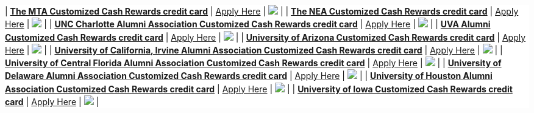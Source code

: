 | [**The MTA Customized Cash Rewards credit card**](https://www.mtabenefits.com/benefits/financial/credit-cards)                                                                                        | [Apply Here](https://secure.bankofamerica.com/apply-now-services/credit-cards/initialize-icai?requesttype=C&campaignid=4070508&productoffercode=MM&genericvariables=861~crmtaprodpg)   | <img src="https://secure.bankofamerica.com/content/images/ContextualSiteGraphics/CreditCardArt/en_US/Approved_PCM/gaam_cshsigvhd_v_250x158.png" width="250px">              |
| [**The NEA Customized Cash Rewards credit card**](https://www.neamb.com/products/nea-cash-rewards-card)                                                                                               | [Apply Here](https://secure.bankofamerica.com/apply-now-services/credit-cards/initialize-icai?requesttype=C&campaignid=4070501&productoffercode=TJ&genericvariables=861~crprodpg)      | <img src="https://secure.bankofamerica.com/content/images/ContextualSiteGraphics/CreditCardArt/en_US/Approved_PCM/gaam_cshsigcm_v_nea_classroom_250_158.png" width="250px"> |
| [**UNC Charlotte Alumni Association Customized Cash Rewards credit card**](https://49eralumni.charlotte.edu/s/1721/m19/interior.aspx?sid=1721&gid=2&pgid=447)                                         | [Apply Here](https://secure.bankofamerica.com/apply-now-services/credit-cards/initialize-icai?requesttype=C&campaignid=4070487&productoffercode=76&s_tnt=140638:36:0)                  | <img src="https://secure.bankofamerica.com/content/images/ContextualSiteGraphics/CreditCardArt/en_US/Approved_PCM/aaye_cshsigvhd_v_250x158.png" width="250px">              |
| [**UVA Alumni Customized Cash Rewards credit card**](https://alumni.virginia.edu/uvacard/)                                                                                                            | [Apply Here](https://secure.bankofamerica.com/apply-now-services/credit-cards/initialize-icai?requesttype=C&campaignid=4070498&productoffercode=AK&s_tnt=140638:23:0)                  | <img src="https://secure.bankofamerica.com/content/images/ContextualSiteGraphics/CreditCardArt/en_US/Approved_PCM/acdo_nrwsigvhd_v_250.png" width="250px">                  |
| [**University of Arizona Customized Cash Rewards credit card**](https://news.arizona.edu/employee-news/show-your-wildcat-spirit-university-branded-bank-america-credit-card)                          | [Apply Here](https://secure.bankofamerica.com/apply-now-services/credit-cards/initialize-icai?requesttype=C&campaignid=4070480&productoffercode=ND&s_tnt=140638:13:0)                  | <img src="https://secure.bankofamerica.com/content/images/ContextualSiteGraphics/CreditCardArt/en_US/Approved_PCM/aaqv_cshsigvhd_v_250x158.png" width="250px">              |
| [**University of California, Irvine Alumni Association Customized Cash Rewards credit card**](https://engage.alumni.uci.edu/membership-benefits/)                                                     | [Apply Here](https://secure.bankofamerica.com/apply-now-services/credit-cards/initialize-icai?requesttype=C&campaignid=4070466&productoffercode=D7&s_tnt=140638:3:0)                   | <img src="https://secure.bankofamerica.com/content/images/ContextualSiteGraphics/CreditCardArt/en_US/Approved_PCM/aacl_cshsigvhd_v_250x158.png" width="250px">              |
| [**University of Central Florida Alumni Association Customized Cash Rewards credit card**](https://ucfalumni.com/give-to-ucf/ucf-knights-affinity-card/)                                              | [Apply Here](https://secure.bankofamerica.com/apply-now-services/credit-cards/initialize-icai?requesttype=C&campaignid=4070473&productoffercode=QT&s_tnt=140638:7:0)                   | <img src="https://secure.bankofamerica.com/content/images/ContextualSiteGraphics/CreditCardArt/en_US/Approved_PCM/aaji_cshsigvhd_v_250x158.png" width="250px">              |
| [**University of Delaware Alumni Association Customized Cash Rewards credit card**](https://www.udel.edu/alumni-friends/resources/alumni-benefits/)                                                   | [Apply Here](https://secure.bankofamerica.com/apply-now-services/credit-cards/initialize-icai?requesttype=C&campaignid=4070479&productoffercode=5P&s_tnt=140638:12:0)                  | <img src="https://secure.bankofamerica.com/content/images/ContextualSiteGraphics/CreditCardArt/en_US/Approved_PCM/aaou_cshsigvhd_v_250x158.png" width="250px">              |
| [**University of Houston Alumni Association Customized Cash Rewards credit card**](https://houstonalumni.com/partners/cougar-visa-card/)                                                              | [Apply Here](https://secure.bankofamerica.com/apply-now-services/credit-cards/initialize-icai?requesttype=C&campaignid=4070499&productoffercode=V5&s_tnt=140638:24:0)                  | <img src="https://secure.bankofamerica.com/content/images/ContextualSiteGraphics/CreditCardArt/en_US/Approved_PCM/acea_cshsigvhd_v_250x158.png" width="250px">              |
| [**University of Iowa Customized Cash Rewards credit card**](https://www.foriowa.org/iowarewards/)                                                                                                    | [Apply Here](https://secure.bankofamerica.com/apply-now-services/credit-cards/initialize-icai?requesttype=C&campaignid=4070488&productoffercode=4N&s_tnt=140638:37:0)                  | <img src="https://secure.bankofamerica.com/content/images/ContextualSiteGraphics/CreditCardArt/en_US/Approved_PCM/aayg_cshsigcm_v_250x158.png" width="250px">               |